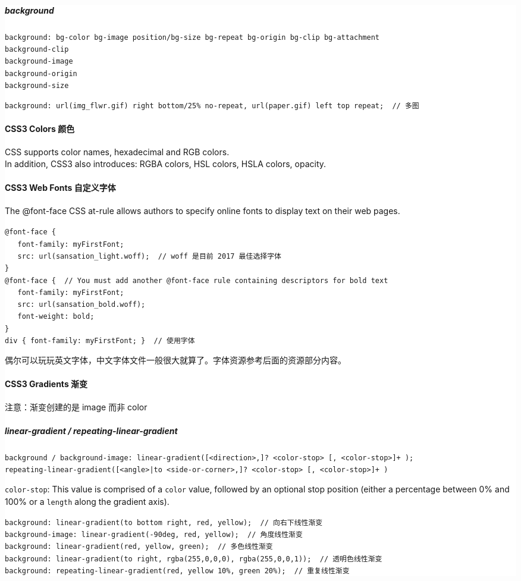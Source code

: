 ##### background

```
background: bg-color bg-image position/bg-size bg-repeat bg-origin bg-clip bg-attachment
background-clip
background-image
background-origin
background-size
```
```less
background: url(img_flwr.gif) right bottom/25% no-repeat, url(paper.gif) left top repeat;  // 多图
```

#### CSS3 Colors 颜色

CSS supports color names, hexadecimal and RGB colors.  
In addition, CSS3 also introduces: RGBA colors, HSL colors, HSLA colors, opacity.

#### CSS3 Web Fonts 自定义字体

The @font-face CSS at-rule allows authors to specify online fonts to display text on their web pages.

```less
@font-face {
   font-family: myFirstFont;
   src: url(sansation_light.woff);  // woff 是目前 2017 最佳选择字体
}
@font-face {  // You must add another @font-face rule containing descriptors for bold text
   font-family: myFirstFont;
   src: url(sansation_bold.woff);
   font-weight: bold;
}
div { font-family: myFirstFont; }  // 使用字体
```

偶尔可以玩玩英文字体，中文字体文件一般很大就算了。字体资源参考后面的资源部分内容。

#### CSS3 Gradients 渐变

注意：渐变创建的是 image 而非 color

##### linear-gradient / repeating-linear-gradient

```
background / background-image: linear-gradient([<direction>,]? <color-stop> [, <color-stop>]+ );  
repeating-linear-gradient([<angle>|to <side-or-corner>,]? <color-stop> [, <color-stop>]+ )
```

`color-stop`: This value is comprised of a `color` value, followed by an optional stop position (either a percentage between 0% and 100% or a `length` along the gradient axis).

```less
background: linear-gradient(to bottom right, red, yellow);  // 向右下线性渐变
background-image: linear-gradient(-90deg, red, yellow);  // 角度线性渐变
background: linear-gradient(red, yellow, green);  // 多色线性渐变
background: linear-gradient(to right, rgba(255,0,0,0), rgba(255,0,0,1));  // 透明色线性渐变
background: repeating-linear-gradient(red, yellow 10%, green 20%);  // 重复线性渐变
```
